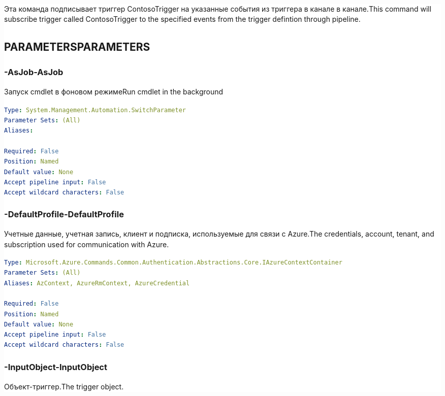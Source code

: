 <span data-ttu-id="4b974-116">Эта команда подписывает триггер ContosoTrigger на указанные события из триггера в канале в канале.</span><span class="sxs-lookup"><span data-stu-id="4b974-116">This command will subscribe trigger called ContosoTrigger to the specified events from the trigger defintion through pipeline.</span></span>

## <span data-ttu-id="4b974-117">PARAMETERS</span><span class="sxs-lookup"><span data-stu-id="4b974-117">PARAMETERS</span></span>

### <span data-ttu-id="4b974-118">-AsJob</span><span class="sxs-lookup"><span data-stu-id="4b974-118">-AsJob</span></span>
<span data-ttu-id="4b974-119">Запуск cmdlet в фоновом режиме</span><span class="sxs-lookup"><span data-stu-id="4b974-119">Run cmdlet in the background</span></span>

```yaml
Type: System.Management.Automation.SwitchParameter
Parameter Sets: (All)
Aliases:

Required: False
Position: Named
Default value: None
Accept pipeline input: False
Accept wildcard characters: False
```

### <span data-ttu-id="4b974-120">-DefaultProfile</span><span class="sxs-lookup"><span data-stu-id="4b974-120">-DefaultProfile</span></span>
<span data-ttu-id="4b974-121">Учетные данные, учетная запись, клиент и подписка, используемые для связи с Azure.</span><span class="sxs-lookup"><span data-stu-id="4b974-121">The credentials, account, tenant, and subscription used for communication with Azure.</span></span>

```yaml
Type: Microsoft.Azure.Commands.Common.Authentication.Abstractions.Core.IAzureContextContainer
Parameter Sets: (All)
Aliases: AzContext, AzureRmContext, AzureCredential

Required: False
Position: Named
Default value: None
Accept pipeline input: False
Accept wildcard characters: False
```

### <span data-ttu-id="4b974-122">-InputObject</span><span class="sxs-lookup"><span data-stu-id="4b974-122">-InputObject</span></span>
<span data-ttu-id="4b974-123">Объект-триггер.</span><span class="sxs-lookup"><span data-stu-id="4b974-123">The trigger object.</span></span>
